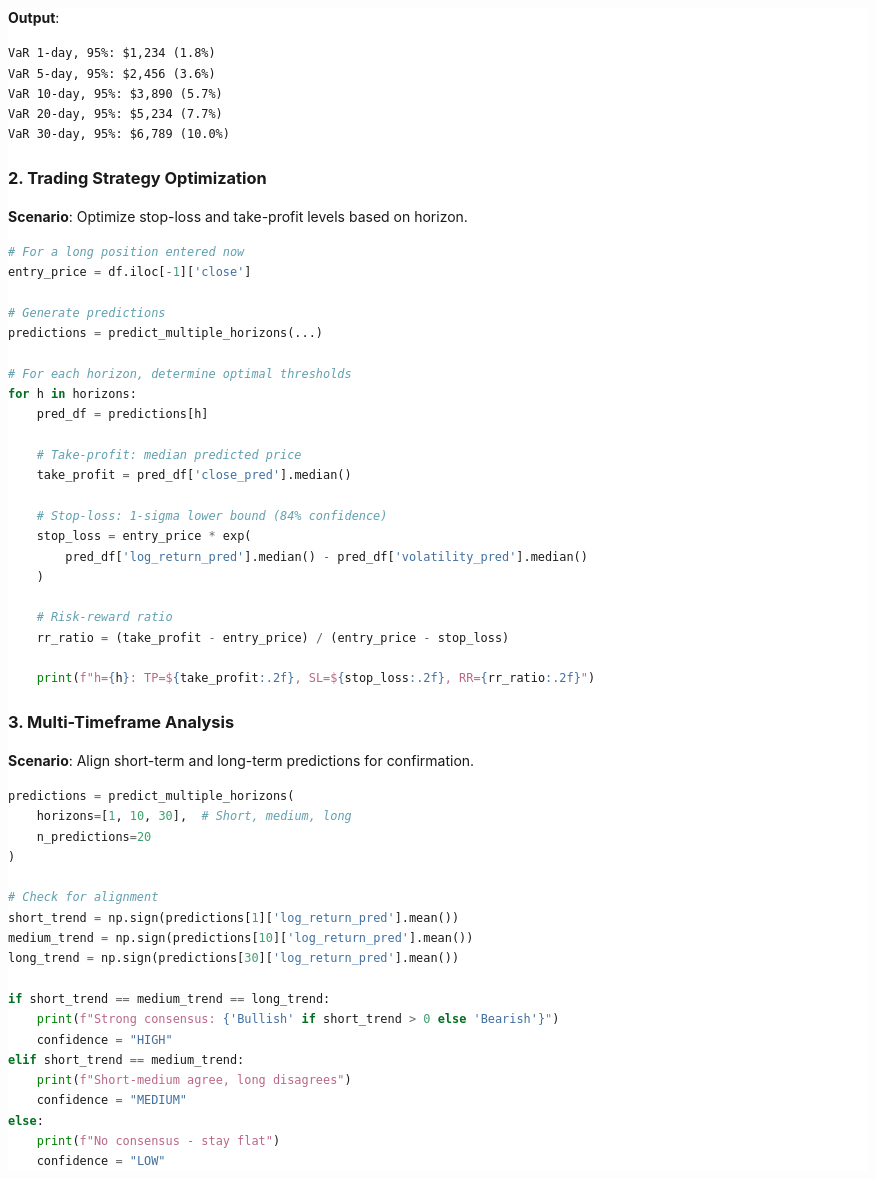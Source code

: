 **Output**:
```
VaR 1-day, 95%: $1,234 (1.8%)
VaR 5-day, 95%: $2,456 (3.6%)
VaR 10-day, 95%: $3,890 (5.7%)
VaR 20-day, 95%: $5,234 (7.7%)
VaR 30-day, 95%: $6,789 (10.0%)
```

### 2. Trading Strategy Optimization

**Scenario**: Optimize stop-loss and take-profit levels based on horizon.

```python
# For a long position entered now
entry_price = df.iloc[-1]['close']

# Generate predictions
predictions = predict_multiple_horizons(...)

# For each horizon, determine optimal thresholds
for h in horizons:
    pred_df = predictions[h]

    # Take-profit: median predicted price
    take_profit = pred_df['close_pred'].median()

    # Stop-loss: 1-sigma lower bound (84% confidence)
    stop_loss = entry_price * exp(
        pred_df['log_return_pred'].median() - pred_df['volatility_pred'].median()
    )

    # Risk-reward ratio
    rr_ratio = (take_profit - entry_price) / (entry_price - stop_loss)

    print(f"h={h}: TP=${take_profit:.2f}, SL=${stop_loss:.2f}, RR={rr_ratio:.2f}")
```

### 3. Multi-Timeframe Analysis

**Scenario**: Align short-term and long-term predictions for confirmation.

```python
predictions = predict_multiple_horizons(
    horizons=[1, 10, 30],  # Short, medium, long
    n_predictions=20
)

# Check for alignment
short_trend = np.sign(predictions[1]['log_return_pred'].mean())
medium_trend = np.sign(predictions[10]['log_return_pred'].mean())
long_trend = np.sign(predictions[30]['log_return_pred'].mean())

if short_trend == medium_trend == long_trend:
    print(f"Strong consensus: {'Bullish' if short_trend > 0 else 'Bearish'}")
    confidence = "HIGH"
elif short_trend == medium_trend:
    print(f"Short-medium agree, long disagrees")
    confidence = "MEDIUM"
else:
    print(f"No consensus - stay flat")
    confidence = "LOW"
```
